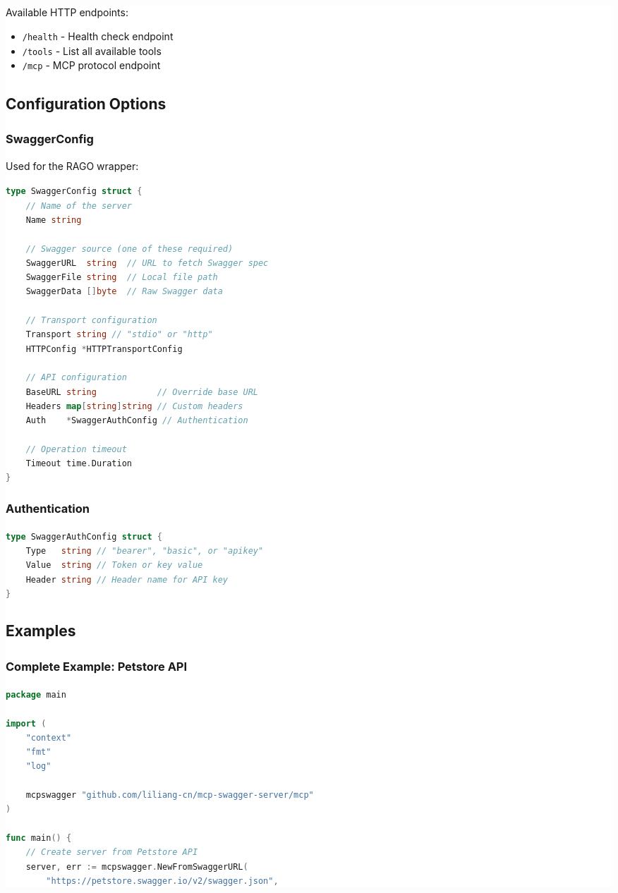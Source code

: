Available HTTP endpoints:
- `/health` - Health check endpoint
- `/tools` - List all available tools
- `/mcp` - MCP protocol endpoint

## Configuration Options

### SwaggerConfig

Used for the RAGO wrapper:

```go
type SwaggerConfig struct {
    // Name of the server
    Name string
    
    // Swagger source (one of these required)
    SwaggerURL  string  // URL to fetch Swagger spec
    SwaggerFile string  // Local file path
    SwaggerData []byte  // Raw Swagger data
    
    // Transport configuration
    Transport string // "stdio" or "http"
    HTTPConfig *HTTPTransportConfig
    
    // API configuration
    BaseURL string            // Override base URL
    Headers map[string]string // Custom headers
    Auth    *SwaggerAuthConfig // Authentication
    
    // Operation timeout
    Timeout time.Duration
}
```

### Authentication

```go
type SwaggerAuthConfig struct {
    Type   string // "bearer", "basic", or "apikey"
    Value  string // Token or key value
    Header string // Header name for API key
}
```

## Examples

### Complete Example: Petstore API

```go
package main

import (
    "context"
    "fmt"
    "log"
    
    mcpswagger "github.com/liliang-cn/mcp-swagger-server/mcp"
)

func main() {
    // Create server from Petstore API
    server, err := mcpswagger.NewFromSwaggerURL(
        "https://petstore.swagger.io/v2/swagger.json",
```